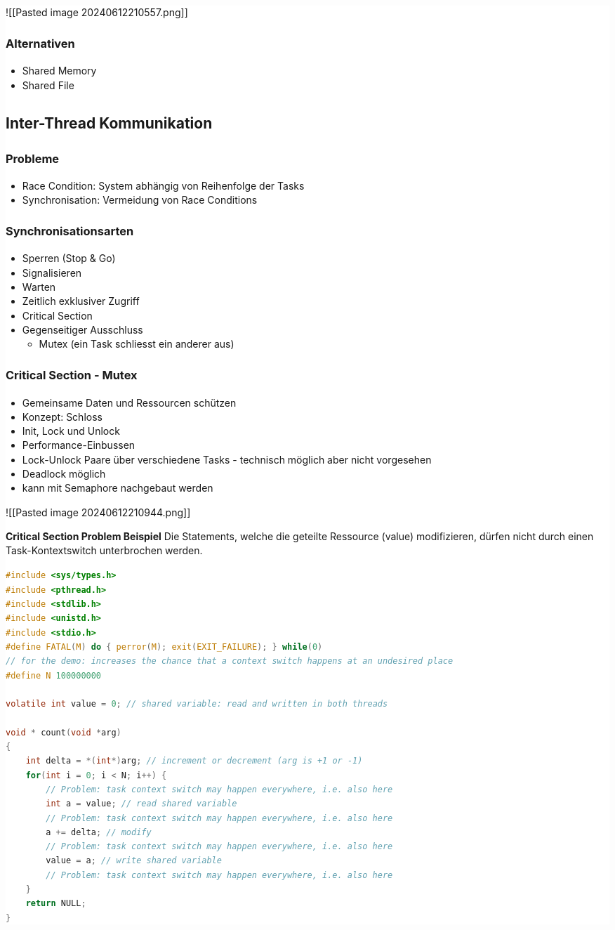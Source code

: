 ![[Pasted image 20240612210557.png]]
### Alternativen

- Shared Memory
- Shared File
## Inter-Thread Kommunikation

### Probleme
- Race Condition: System abhängig von Reihenfolge der Tasks
- Synchronisation: Vermeidung von Race Conditions
### Synchronisationsarten
- Sperren (Stop & Go)
- Signalisieren
- Warten
- Zeitlich exklusiver Zugriff
- Critical Section
- Gegenseitiger Ausschluss
	- Mutex (ein Task schliesst ein anderer aus)
### Critical Section - Mutex

- Gemeinsame Daten und Ressourcen schützen
- Konzept: Schloss
- Init, Lock und Unlock
- Performance-Einbussen
- Lock-Unlock Paare über verschiedene Tasks - technisch möglich aber nicht vorgesehen
- Deadlock möglich
- kann mit Semaphore nachgebaut werden

![[Pasted image 20240612210944.png]]

**Critical Section Problem Beispiel**
Die Statements, welche die geteilte Ressource (value) modifizieren, dürfen nicht durch einen Task-Kontextswitch unterbrochen werden.

```c
#include <sys/types.h>
#include <pthread.h>
#include <stdlib.h>
#include <unistd.h>
#include <stdio.h>
#define FATAL(M) do { perror(M); exit(EXIT_FAILURE); } while(0)
// for the demo: increases the chance that a context switch happens at an undesired place
#define N 100000000

volatile int value = 0; // shared variable: read and written in both threads

void * count(void *arg)
{
	int delta = *(int*)arg; // increment or decrement (arg is +1 or -1)
	for(int i = 0; i < N; i++) {
		// Problem: task context switch may happen everywhere, i.e. also here
		int a = value; // read shared variable
		// Problem: task context switch may happen everywhere, i.e. also here
		a += delta; // modify
		// Problem: task context switch may happen everywhere, i.e. also here
		value = a; // write shared variable
		// Problem: task context switch may happen everywhere, i.e. also here
	}
	return NULL;
}

```
